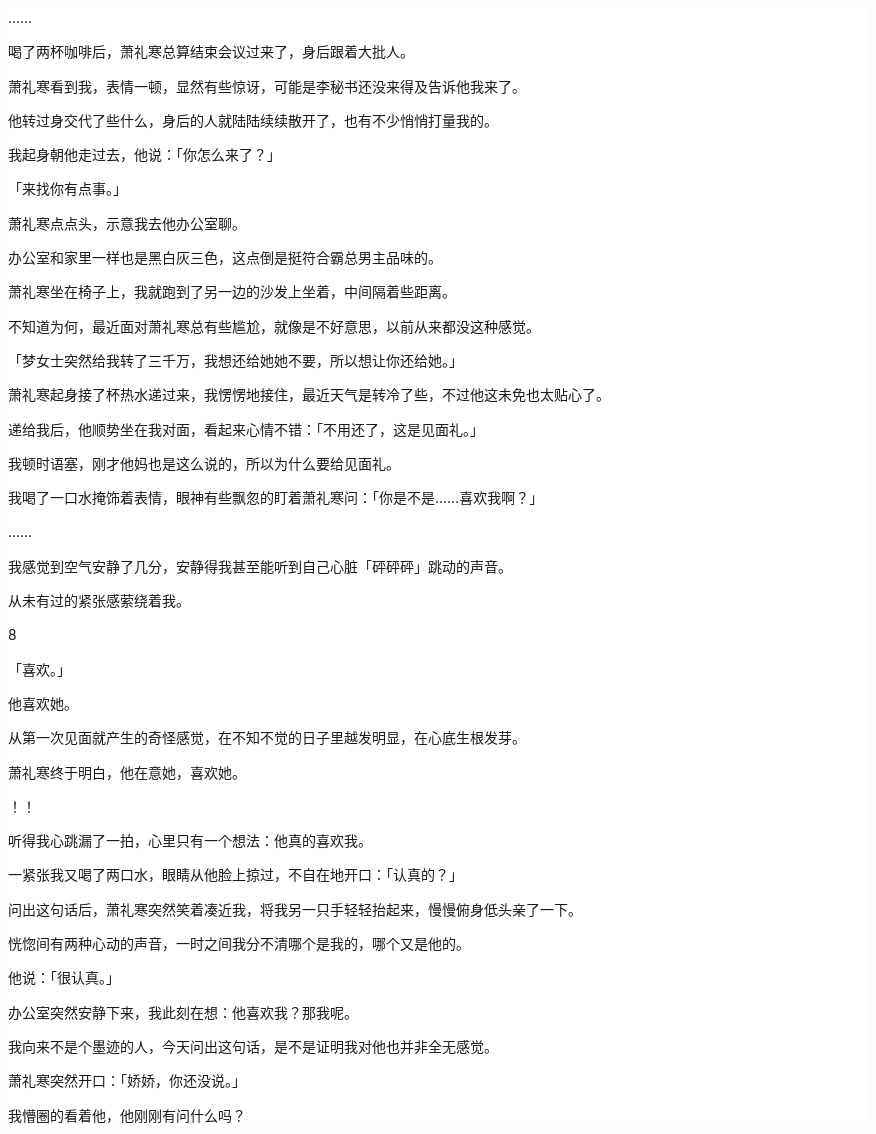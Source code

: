 ……

喝了两杯咖啡后，萧礼寒总算结束会议过来了，身后跟着大批人。

萧礼寒看到我，表情一顿，显然有些惊讶，可能是李秘书还没来得及告诉他我来了。

他转过身交代了些什么，身后的人就陆陆续续散开了，也有不少悄悄打量我的。

我起身朝他走过去，他说：「你怎么来了？」

「来找你有点事。」

萧礼寒点点头，示意我去他办公室聊。

办公室和家里一样也是黑白灰三色，这点倒是挺符合霸总男主品味的。

萧礼寒坐在椅子上，我就跑到了另一边的沙发上坐着，中间隔着些距离。

不知道为何，最近面对萧礼寒总有些尴尬，就像是不好意思，以前从来都没这种感觉。

「梦女士突然给我转了三千万，我想还给她她不要，所以想让你还给她。」

萧礼寒起身接了杯热水递过来，我愣愣地接住，最近天气是转冷了些，不过他这未免也太贴心了。

递给我后，他顺势坐在我对面，看起来心情不错：「不用还了，这是见面礼。」

我顿时语塞，刚才他妈也是这么说的，所以为什么要给见面礼。

我喝了一口水掩饰着表情，眼神有些飘忽的盯着萧礼寒问：「你是不是……喜欢我啊？」

……

我感觉到空气安静了几分，安静得我甚至能听到自己心脏「砰砰砰」跳动的声音。

从未有过的紧张感萦绕着我。

8

「喜欢。」

他喜欢她。

从第一次见面就产生的奇怪感觉，在不知不觉的日子里越发明显，在心底生根发芽。

萧礼寒终于明白，他在意她，喜欢她。

！！

听得我心跳漏了一拍，心里只有一个想法：他真的喜欢我。

一紧张我又喝了两口水，眼睛从他脸上掠过，不自在地开口：「认真的？」

问出这句话后，萧礼寒突然笑着凑近我，将我另一只手轻轻抬起来，慢慢俯身低头亲了一下。

恍惚间有两种心动的声音，一时之间我分不清哪个是我的，哪个又是他的。

他说：「很认真。」

办公室突然安静下来，我此刻在想：他喜欢我？那我呢。

我向来不是个墨迹的人，今天问出这句话，是不是证明我对他也并非全无感觉。

萧礼寒突然开口：「娇娇，你还没说。」

我懵圈的看着他，他刚刚有问什么吗？
